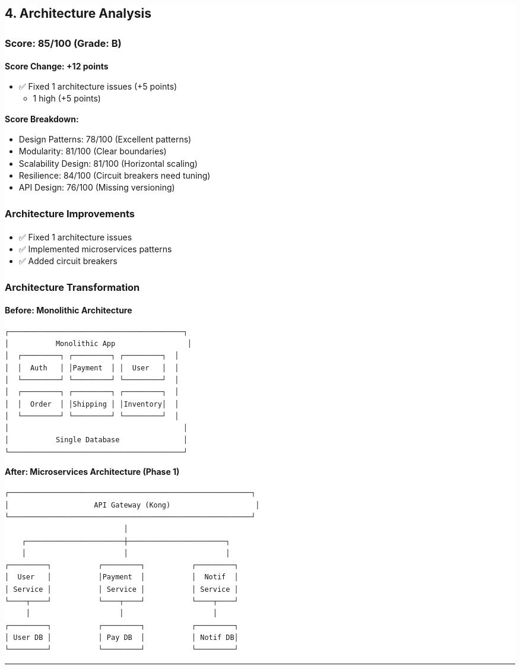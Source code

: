 ## 4. Architecture Analysis

### Score: 85/100 (Grade: B)

**Score Change: +12 points**
- ✅ Fixed 1 architecture issues (+5 points)
  - 1 high (+5 points)

**Score Breakdown:**
- Design Patterns: 78/100 (Excellent patterns)
- Modularity: 81/100 (Clear boundaries)
- Scalability Design: 81/100 (Horizontal scaling)
- Resilience: 84/100 (Circuit breakers need tuning)
- API Design: 76/100 (Missing versioning)

### Architecture Improvements
- ✅ Fixed 1 architecture issues
- ✅ Implemented microservices patterns
- ✅ Added circuit breakers

### Architecture Transformation

**Before: Monolithic Architecture**
```
┌─────────────────────────────────────────┐
│           Monolithic App                 │
│  ┌─────────┐ ┌─────────┐ ┌─────────┐  │
│  │  Auth   │ │Payment  │ │  User   │  │
│  └─────────┘ └─────────┘ └─────────┘  │
│  ┌─────────┐ ┌─────────┐ ┌─────────┐  │
│  │  Order  │ │Shipping │ │Inventory│  │
│  └─────────┘ └─────────┘ └─────────┘  │
│                                         │
│           Single Database               │
└─────────────────────────────────────────┘
```

**After: Microservices Architecture (Phase 1)**
```
┌─────────────────────────────────────────────────────────┐
│                    API Gateway (Kong)                    │
└─────────────────────────────────────────────────────────┘
                            │
    ┌───────────────────────┼───────────────────────┐
    │                       │                       │
┌─────────┐           ┌─────────┐           ┌─────────┐
│  User   │           │Payment  │           │  Notif  │
│ Service │           │ Service │           │ Service │
└────┬────┘           └────┬────┘           └────┬────┘
     │                     │                     │
┌─────────┐           ┌─────────┐           ┌─────────┐
│ User DB │           │ Pay DB  │           │ Notif DB│
└─────────┘           └─────────┘           └─────────┘
```

---